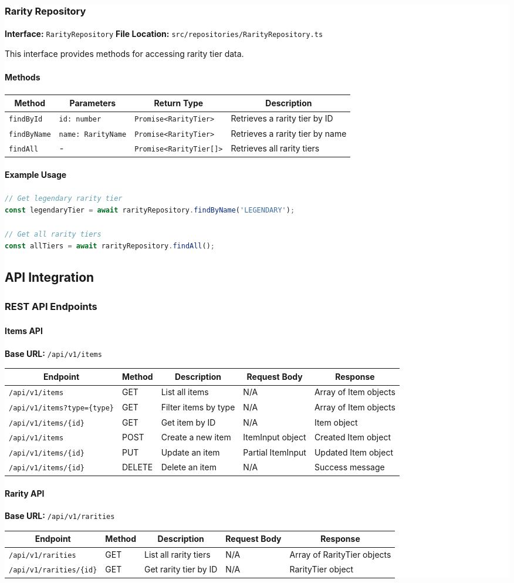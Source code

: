 ### Rarity Repository

**Interface:** `RarityRepository`
**File Location:** `src/repositories/RarityRepository.ts`

This interface provides methods for accessing rarity tier data.

#### Methods

| Method | Parameters | Return Type | Description |
|--------|------------|-------------|-------------|
| `findById` | `id: number` | `Promise<RarityTier>` | Retrieves a rarity tier by ID |
| `findByName` | `name: RarityName` | `Promise<RarityTier>` | Retrieves a rarity tier by name |
| `findAll` | - | `Promise<RarityTier[]>` | Retrieves all rarity tiers |

#### Example Usage

```typescript
// Get legendary rarity tier
const legendaryTier = await rarityRepository.findByName('LEGENDARY');

// Get all rarity tiers
const allTiers = await rarityRepository.findAll();
```

## API Integration

### REST API Endpoints

#### Items API

**Base URL:** `/api/v1/items`

| Endpoint | Method | Description | Request Body | Response |
|----------|--------|-------------|-------------|----------|
| `/api/v1/items` | GET | List all items | N/A | Array of Item objects |
| `/api/v1/items?type={type}` | GET | Filter items by type | N/A | Array of Item objects |
| `/api/v1/items/{id}` | GET | Get item by ID | N/A | Item object |
| `/api/v1/items` | POST | Create a new item | ItemInput object | Created Item object |
| `/api/v1/items/{id}` | PUT | Update an item | Partial ItemInput | Updated Item object |
| `/api/v1/items/{id}` | DELETE | Delete an item | N/A | Success message |

#### Rarity API

**Base URL:** `/api/v1/rarities`

| Endpoint | Method | Description | Request Body | Response |
|----------|--------|-------------|-------------|----------|
| `/api/v1/rarities` | GET | List all rarity tiers | N/A | Array of RarityTier objects |
| `/api/v1/rarities/{id}` | GET | Get rarity tier by ID | N/A | RarityTier object |
